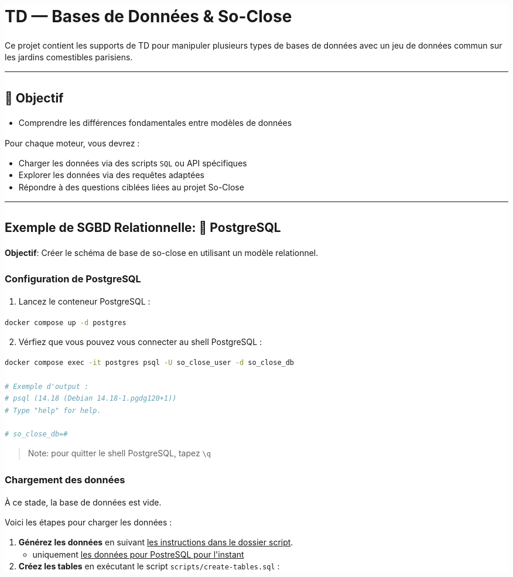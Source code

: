 # TD — Bases de Données & So-Close

Ce projet contient les supports de TD pour manipuler plusieurs types de bases de données avec un jeu de données commun sur les jardins comestibles parisiens.

---

## 🧱 Objectif

- Comprendre les différences fondamentales entre modèles de données

Pour chaque moteur, vous devrez :

- Charger les données via des scripts `SQL` ou API spécifiques
- Explorer les données via des requêtes adaptées
- Répondre à des questions ciblées liées au projet So-Close

---

## Exemple de SGBD Relationnelle: 🐘 PostgreSQL

**Objectif**: Créer le schéma de base de so-close en utilisant un modèle relationnel.

### Configuration de PostgreSQL

1. Lancez le conteneur PostgreSQL :

```bash
docker compose up -d postgres
```

2. Vérfiez que vous pouvez vous connecter au shell PostgreSQL :

```bash
docker compose exec -it postgres psql -U so_close_user -d so_close_db

# Exemple d'output :
# psql (14.18 (Debian 14.18-1.pgdg120+1))
# Type "help" for help.

# so_close_db=#
```

> Note: pour quitter le shell PostgreSQL, tapez `\q`

### Chargement des données

À ce stade, la base de données est vide.

Voici les étapes pour charger les données :

1. **Générez les données** en suivant [les instructions dans le dossier script](scripts/README.md).
   - uniquement [les données pour PostreSQL pour l'instant](scripts/README.md#génération-des-données-pour-postgresql-generate_so_close_datapy)
2. **Créez les tables** en exécutant le script `scripts/create-tables.sql` :
